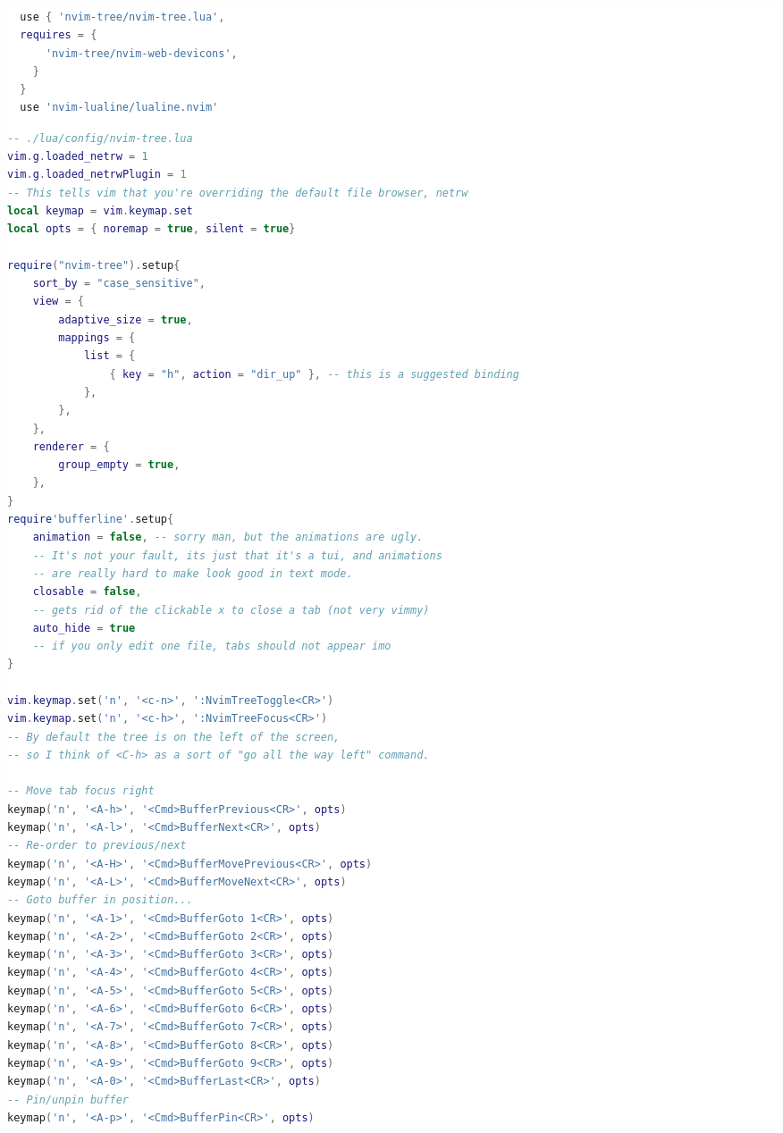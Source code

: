 ```lua
  use { 'nvim-tree/nvim-tree.lua',
  requires = {
      'nvim-tree/nvim-web-devicons',
    }
  }
  use 'nvim-lualine/lualine.nvim'
```

```lua
-- ./lua/config/nvim-tree.lua
vim.g.loaded_netrw = 1
vim.g.loaded_netrwPlugin = 1
-- This tells vim that you're overriding the default file browser, netrw
local keymap = vim.keymap.set
local opts = { noremap = true, silent = true}

require("nvim-tree").setup{
    sort_by = "case_sensitive",
    view = {
        adaptive_size = true,
        mappings = {
            list = {
                { key = "h", action = "dir_up" }, -- this is a suggested binding
            },
        },
    },
    renderer = {
        group_empty = true,
    },
}
require'bufferline'.setup{
    animation = false, -- sorry man, but the animations are ugly. 
    -- It's not your fault, its just that it's a tui, and animations
    -- are really hard to make look good in text mode.
    closable = false, 
    -- gets rid of the clickable x to close a tab (not very vimmy)
    auto_hide = true 
    -- if you only edit one file, tabs should not appear imo
}

vim.keymap.set('n', '<c-n>', ':NvimTreeToggle<CR>')
vim.keymap.set('n', '<c-h>', ':NvimTreeFocus<CR>') 
-- By default the tree is on the left of the screen, 
-- so I think of <C-h> as a sort of "go all the way left" command.

-- Move tab focus right
keymap('n', '<A-h>', '<Cmd>BufferPrevious<CR>', opts)
keymap('n', '<A-l>', '<Cmd>BufferNext<CR>', opts)
-- Re-order to previous/next
keymap('n', '<A-H>', '<Cmd>BufferMovePrevious<CR>', opts)
keymap('n', '<A-L>', '<Cmd>BufferMoveNext<CR>', opts)
-- Goto buffer in position...
keymap('n', '<A-1>', '<Cmd>BufferGoto 1<CR>', opts)
keymap('n', '<A-2>', '<Cmd>BufferGoto 2<CR>', opts)
keymap('n', '<A-3>', '<Cmd>BufferGoto 3<CR>', opts)
keymap('n', '<A-4>', '<Cmd>BufferGoto 4<CR>', opts)
keymap('n', '<A-5>', '<Cmd>BufferGoto 5<CR>', opts)
keymap('n', '<A-6>', '<Cmd>BufferGoto 6<CR>', opts)
keymap('n', '<A-7>', '<Cmd>BufferGoto 7<CR>', opts)
keymap('n', '<A-8>', '<Cmd>BufferGoto 8<CR>', opts)
keymap('n', '<A-9>', '<Cmd>BufferGoto 9<CR>', opts)
keymap('n', '<A-0>', '<Cmd>BufferLast<CR>', opts)
-- Pin/unpin buffer
keymap('n', '<A-p>', '<Cmd>BufferPin<CR>', opts)
```